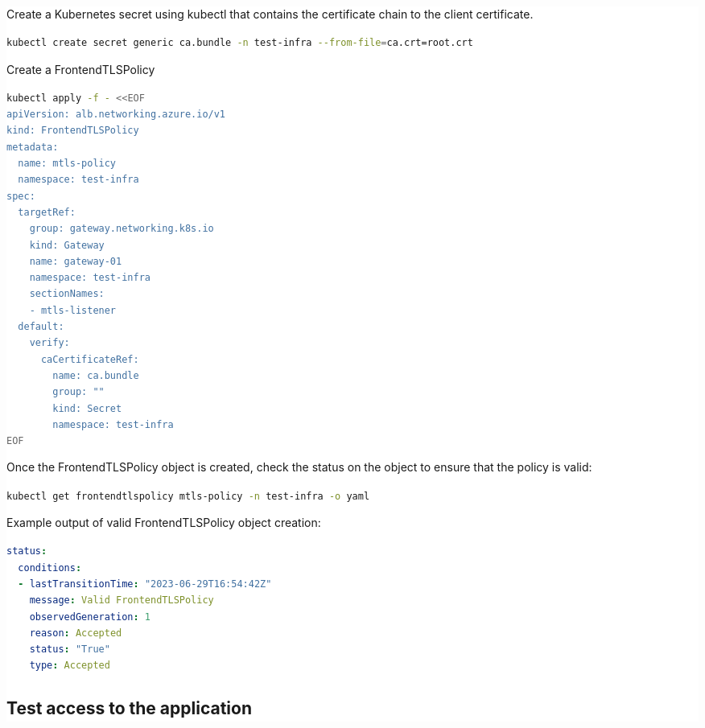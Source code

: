 Create a Kubernetes secret using kubectl that contains the certificate chain to the client certificate.

```bash
kubectl create secret generic ca.bundle -n test-infra --from-file=ca.crt=root.crt
```

Create a FrontendTLSPolicy

```bash
kubectl apply -f - <<EOF
apiVersion: alb.networking.azure.io/v1
kind: FrontendTLSPolicy
metadata:
  name: mtls-policy
  namespace: test-infra
spec:
  targetRef:
    group: gateway.networking.k8s.io
    kind: Gateway
    name: gateway-01
    namespace: test-infra
    sectionNames:
    - mtls-listener
  default:
    verify:
      caCertificateRef:
        name: ca.bundle
        group: ""
        kind: Secret
        namespace: test-infra
EOF
```

Once the FrontendTLSPolicy object is created, check the status on the object to ensure that the policy is valid:

```bash
kubectl get frontendtlspolicy mtls-policy -n test-infra -o yaml
```

Example output of valid FrontendTLSPolicy object creation:

```yaml
status:
  conditions:
  - lastTransitionTime: "2023-06-29T16:54:42Z"
    message: Valid FrontendTLSPolicy
    observedGeneration: 1
    reason: Accepted
    status: "True"
    type: Accepted
```

## Test access to the application
